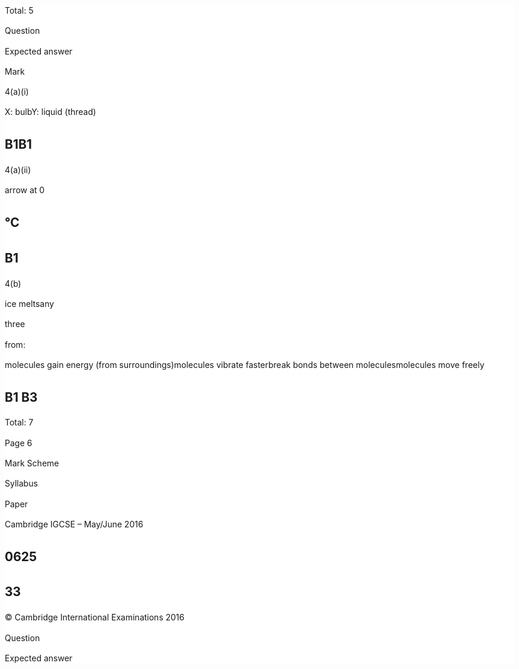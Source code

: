  Total: 5 

 Question 

 Expected answer 

 Mark 

 4(a)(i) 

 X: bulbY: liquid (thread) 

## B1B1 

 4(a)(ii) 

 arrow at 0 

## °C 

## B1 

 4(b) 

 ice meltsany 

 three 

 from: 

 molecules gain energy (from surroundings)molecules vibrate fasterbreak bonds between moleculesmolecules move freely 

## B1 B3 

 Total: 7 


Page 6 

Mark Scheme 

Syllabus 

Paper 

 Cambridge IGCSE – May/June 2016 

## 0625 

## 33 

 © Cambridge International Examinations 2016 

 Question 

 Expected answer 

